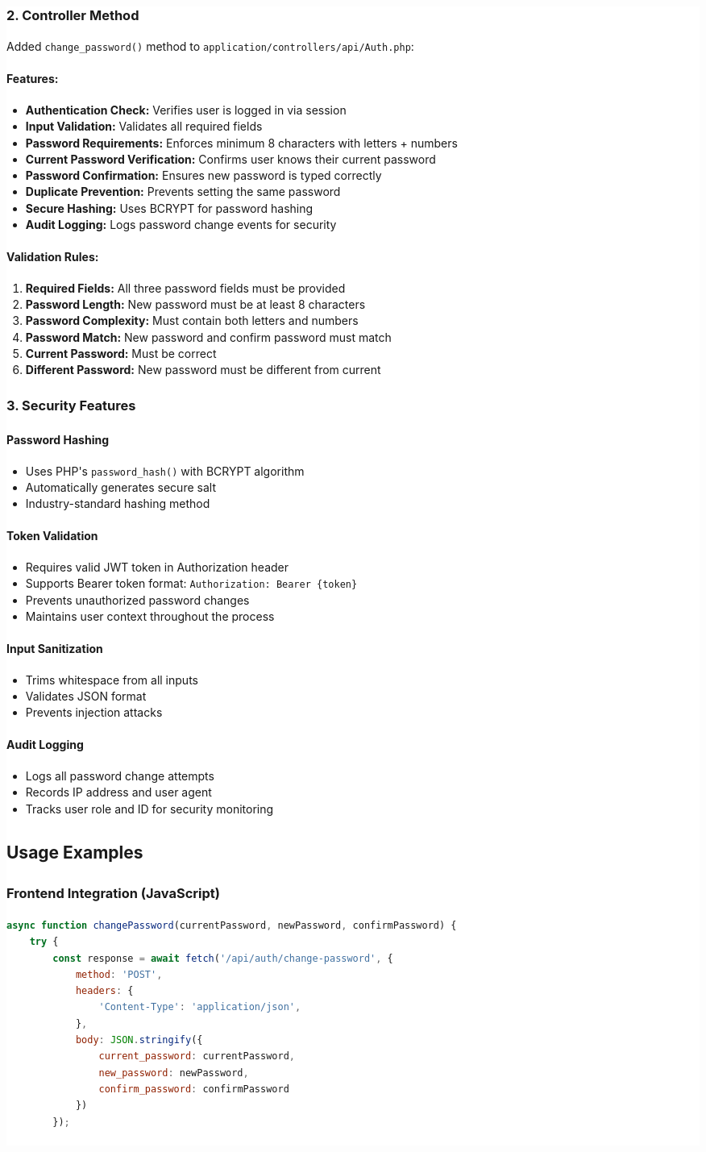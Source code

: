 ### 2. Controller Method
Added `change_password()` method to `application/controllers/api/Auth.php`:

#### Features:
- **Authentication Check:** Verifies user is logged in via session
- **Input Validation:** Validates all required fields
- **Password Requirements:** Enforces minimum 8 characters with letters + numbers
- **Current Password Verification:** Confirms user knows their current password
- **Password Confirmation:** Ensures new password is typed correctly
- **Duplicate Prevention:** Prevents setting the same password
- **Secure Hashing:** Uses BCRYPT for password hashing
- **Audit Logging:** Logs password change events for security

#### Validation Rules:
1. **Required Fields:** All three password fields must be provided
2. **Password Length:** New password must be at least 8 characters
3. **Password Complexity:** Must contain both letters and numbers
4. **Password Match:** New password and confirm password must match
5. **Current Password:** Must be correct
6. **Different Password:** New password must be different from current

### 3. Security Features

#### Password Hashing
- Uses PHP's `password_hash()` with BCRYPT algorithm
- Automatically generates secure salt
- Industry-standard hashing method

#### Token Validation
- Requires valid JWT token in Authorization header
- Supports Bearer token format: `Authorization: Bearer {token}`
- Prevents unauthorized password changes
- Maintains user context throughout the process

#### Input Sanitization
- Trims whitespace from all inputs
- Validates JSON format
- Prevents injection attacks

#### Audit Logging
- Logs all password change attempts
- Records IP address and user agent
- Tracks user role and ID for security monitoring

## Usage Examples

### Frontend Integration (JavaScript)
```javascript
async function changePassword(currentPassword, newPassword, confirmPassword) {
    try {
        const response = await fetch('/api/auth/change-password', {
            method: 'POST',
            headers: {
                'Content-Type': 'application/json',
            },
            body: JSON.stringify({
                current_password: currentPassword,
                new_password: newPassword,
                confirm_password: confirmPassword
            })
        });
        
```
